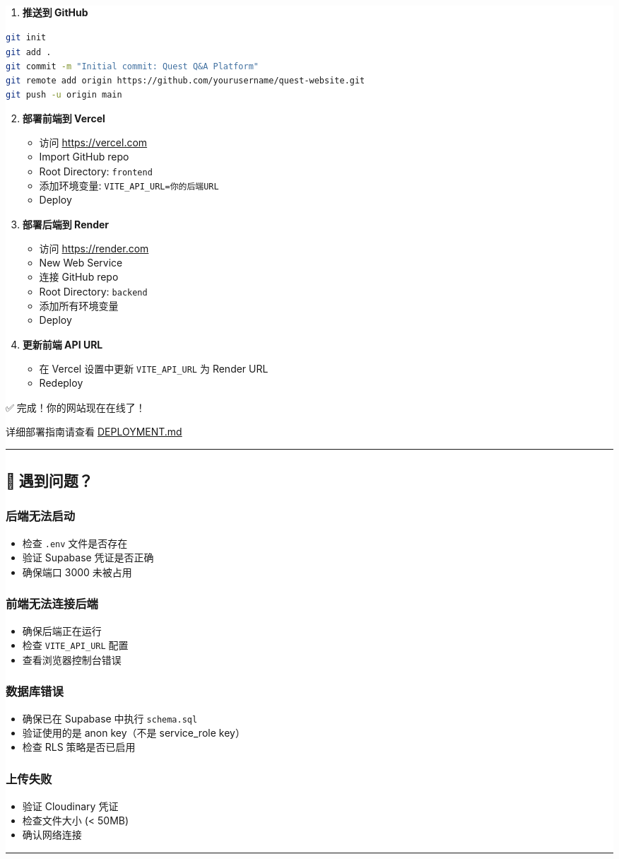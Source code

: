1. **推送到 GitHub**
```bash
git init
git add .
git commit -m "Initial commit: Quest Q&A Platform"
git remote add origin https://github.com/yourusername/quest-website.git
git push -u origin main
```

2. **部署前端到 Vercel**
   - 访问 https://vercel.com
   - Import GitHub repo
   - Root Directory: `frontend`
   - 添加环境变量: `VITE_API_URL=你的后端URL`
   - Deploy

3. **部署后端到 Render**
   - 访问 https://render.com
   - New Web Service
   - 连接 GitHub repo
   - Root Directory: `backend`
   - 添加所有环境变量
   - Deploy

4. **更新前端 API URL**
   - 在 Vercel 设置中更新 `VITE_API_URL` 为 Render URL
   - Redeploy

✅ 完成！你的网站现在在线了！

详细部署指南请查看 [DEPLOYMENT.md](./DEPLOYMENT.md)

---

## 🐛 遇到问题？

### 后端无法启动
- 检查 `.env` 文件是否存在
- 验证 Supabase 凭证是否正确
- 确保端口 3000 未被占用

### 前端无法连接后端
- 确保后端正在运行
- 检查 `VITE_API_URL` 配置
- 查看浏览器控制台错误

### 数据库错误
- 确保已在 Supabase 中执行 `schema.sql`
- 验证使用的是 anon key（不是 service_role key）
- 检查 RLS 策略是否已启用

### 上传失败
- 验证 Cloudinary 凭证
- 检查文件大小 (< 50MB)
- 确认网络连接

---